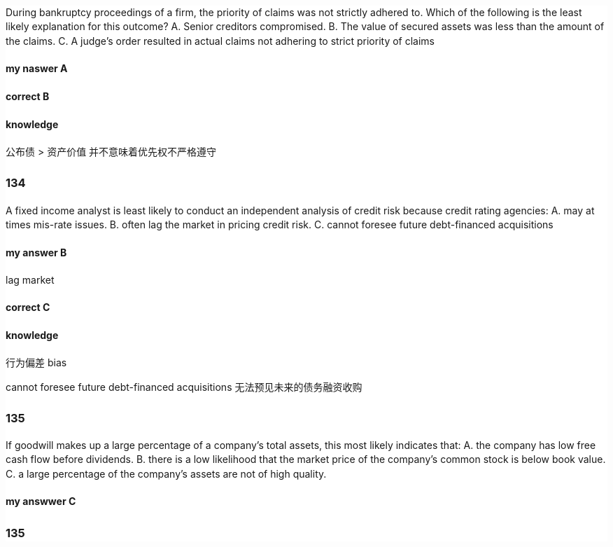 During bankruptcy proceedings of a firm, the priority of claims was not
strictly adhered to. Which of the following is the least likely explanation
for this outcome?
A. Senior creditors compromised.
B. The value of secured assets was less than the amount of the claims.
C. A judge’s order resulted in actual claims not adhering to strict
priority of claims

#### my naswer A 


####  correct  B
 
#### knowledge 

公布债 > 资产价值 
并不意味着优先权不严格遵守




### 134

A fixed income analyst is least likely to conduct an independent
analysis of credit risk because credit rating agencies:
A. may at times mis-rate issues.
B. often lag the market in pricing credit risk.
C. cannot foresee future debt-financed acquisitions

#### my answer B

lag market 
####  correct  C


#### knowledge

行为偏差 bias 

 cannot foresee future debt-financed acquisitions
无法预见未来的债务融资收购

### 135

If goodwill makes up a large percentage of a company’s total assets,
this most likely indicates that:
A. the company has low free cash flow before dividends.
B. there is a low likelihood that the market price of the company’s
common stock is below book value.
C. a large percentage of the company’s assets are not of high quality.


#### my answwer C



### 135
